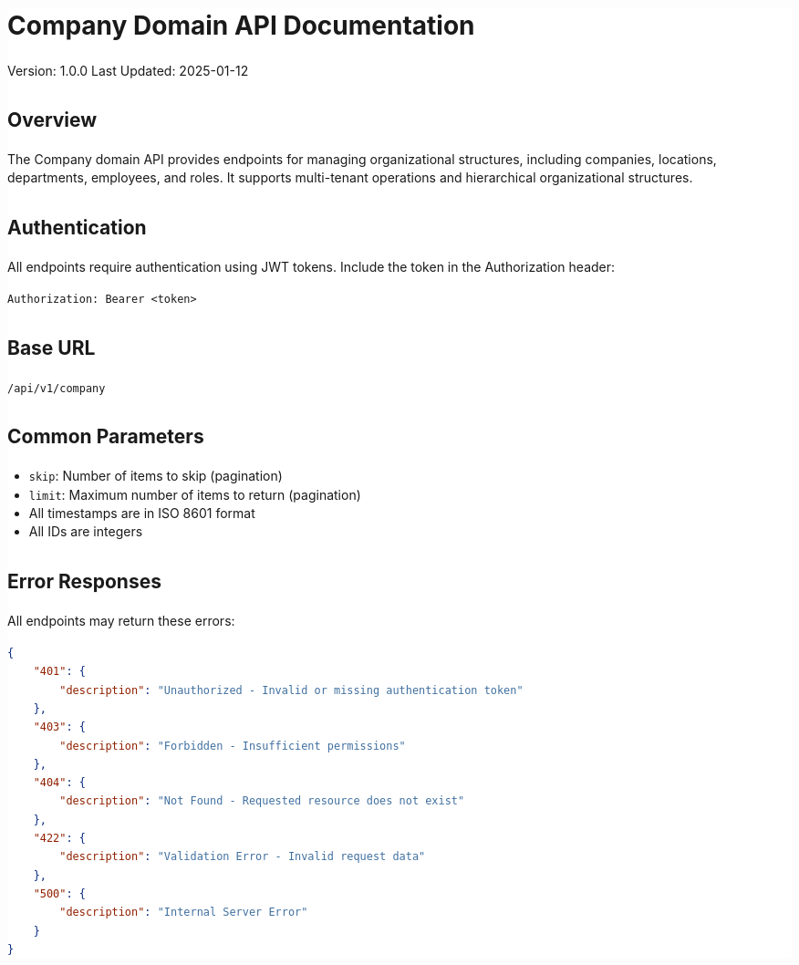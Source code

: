 # Company Domain API Documentation
Version: 1.0.0
Last Updated: 2025-01-12

## Overview
The Company domain API provides endpoints for managing organizational structures, including companies, locations, departments, employees, and roles. It supports multi-tenant operations and hierarchical organizational structures.

## Authentication
All endpoints require authentication using JWT tokens. Include the token in the Authorization header:
```
Authorization: Bearer <token>
```

## Base URL
```
/api/v1/company
```

## Common Parameters
- `skip`: Number of items to skip (pagination)
- `limit`: Maximum number of items to return (pagination)
- All timestamps are in ISO 8601 format
- All IDs are integers

## Error Responses
All endpoints may return these errors:
```json
{
    "401": {
        "description": "Unauthorized - Invalid or missing authentication token"
    },
    "403": {
        "description": "Forbidden - Insufficient permissions"
    },
    "404": {
        "description": "Not Found - Requested resource does not exist"
    },
    "422": {
        "description": "Validation Error - Invalid request data"
    },
    "500": {
        "description": "Internal Server Error"
    }
}
```

